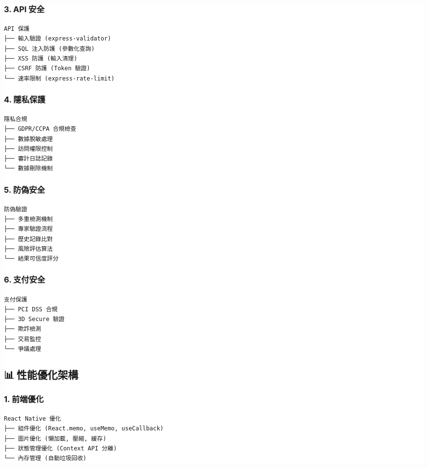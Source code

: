 ### 3. API 安全
```
API 保護
├── 輸入驗證 (express-validator)
├── SQL 注入防護 (參數化查詢)
├── XSS 防護 (輸入清理)
├── CSRF 防護 (Token 驗證)
└── 速率限制 (express-rate-limit)
```

### 4. 隱私保護
```
隱私合規
├── GDPR/CCPA 合規檢查
├── 數據脫敏處理
├── 訪問權限控制
├── 審計日誌記錄
└── 數據刪除機制
```

### 5. 防偽安全
```
防偽驗證
├── 多重檢測機制
├── 專家驗證流程
├── 歷史記錄比對
├── 風險評估算法
└── 結果可信度評分
```

### 6. 支付安全
```
支付保護
├── PCI DSS 合規
├── 3D Secure 驗證
├── 欺詐檢測
├── 交易監控
└── 爭議處理
```

## 📊 性能優化架構

### 1. 前端優化
```
React Native 優化
├── 組件優化 (React.memo, useMemo, useCallback)
├── 圖片優化 (懶加載, 壓縮, 緩存)
├── 狀態管理優化 (Context API 分離)
└── 內存管理 (自動垃圾回收)
```
